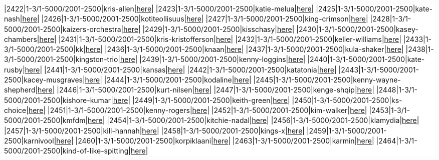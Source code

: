 |2422|1-3/1-5000/2001-2500|kris-allen|[here](https://cdn.jsdelivr.net/gh/guitarchord/aa1-3/1-5000/2001-2500/kris-allen.webp)|
|2423|1-3/1-5000/2001-2500|katie-melua|[here](https://cdn.jsdelivr.net/gh/guitarchord/aa1-3/1-5000/2001-2500/katie-melua.webp)|
|2425|1-3/1-5000/2001-2500|kate-nash|[here](https://cdn.jsdelivr.net/gh/guitarchord/aa1-3/1-5000/2001-2500/kate-nash.webp)|
|2426|1-3/1-5000/2001-2500|kotiteollisuus|[here](https://cdn.jsdelivr.net/gh/guitarchord/aa1-3/1-5000/2001-2500/kotiteollisuus.webp)|
|2427|1-3/1-5000/2001-2500|king-crimson|[here](https://cdn.jsdelivr.net/gh/guitarchord/aa1-3/1-5000/2001-2500/king-crimson.webp)|
|2428|1-3/1-5000/2001-2500|kaizers-orchestra|[here](https://cdn.jsdelivr.net/gh/guitarchord/aa1-3/1-5000/2001-2500/kaizers-orchestra.webp)|
|2429|1-3/1-5000/2001-2500|kisschasy|[here](https://cdn.jsdelivr.net/gh/guitarchord/aa1-3/1-5000/2001-2500/kisschasy.webp)|
|2430|1-3/1-5000/2001-2500|kasey-chambers|[here](https://cdn.jsdelivr.net/gh/guitarchord/aa1-3/1-5000/2001-2500/kasey-chambers.webp)|
|2431|1-3/1-5000/2001-2500|kris-kristofferson|[here](https://cdn.jsdelivr.net/gh/guitarchord/aa1-3/1-5000/2001-2500/kris-kristofferson.webp)|
|2432|1-3/1-5000/2001-2500|keller-williams|[here](https://cdn.jsdelivr.net/gh/guitarchord/aa1-3/1-5000/2001-2500/keller-williams.webp)|
|2433|1-3/1-5000/2001-2500|kk|[here](https://cdn.jsdelivr.net/gh/guitarchord/aa1-3/1-5000/2001-2500/kk.webp)|
|2436|1-3/1-5000/2001-2500|knaan|[here](https://cdn.jsdelivr.net/gh/guitarchord/aa1-3/1-5000/2001-2500/knaan.webp)|
|2437|1-3/1-5000/2001-2500|kula-shaker|[here](https://cdn.jsdelivr.net/gh/guitarchord/aa1-3/1-5000/2001-2500/kula-shaker.webp)|
|2438|1-3/1-5000/2001-2500|kingston-trio|[here](https://cdn.jsdelivr.net/gh/guitarchord/aa1-3/1-5000/2001-2500/kingston-trio.webp)|
|2439|1-3/1-5000/2001-2500|kenny-loggins|[here](https://cdn.jsdelivr.net/gh/guitarchord/aa1-3/1-5000/2001-2500/kenny-loggins.webp)|
|2440|1-3/1-5000/2001-2500|kate-rusby|[here](https://cdn.jsdelivr.net/gh/guitarchord/aa1-3/1-5000/2001-2500/kate-rusby.webp)|
|2441|1-3/1-5000/2001-2500|kansas|[here](https://cdn.jsdelivr.net/gh/guitarchord/aa1-3/1-5000/2001-2500/kansas.webp)|
|2442|1-3/1-5000/2001-2500|katatonia|[here](https://cdn.jsdelivr.net/gh/guitarchord/aa1-3/1-5000/2001-2500/katatonia.webp)|
|2443|1-3/1-5000/2001-2500|kacey-musgraves|[here](https://cdn.jsdelivr.net/gh/guitarchord/aa1-3/1-5000/2001-2500/kacey-musgraves.webp)|
|2444|1-3/1-5000/2001-2500|kodaline|[here](https://cdn.jsdelivr.net/gh/guitarchord/aa1-3/1-5000/2001-2500/kodaline.webp)|
|2445|1-3/1-5000/2001-2500|kenny-wayne-shepherd|[here](https://cdn.jsdelivr.net/gh/guitarchord/aa1-3/1-5000/2001-2500/kenny-wayne-shepherd.webp)|
|2446|1-3/1-5000/2001-2500|kurt-nilsen|[here](https://cdn.jsdelivr.net/gh/guitarchord/aa1-3/1-5000/2001-2500/kurt-nilsen.webp)|
|2447|1-3/1-5000/2001-2500|kenge-shqip|[here](https://cdn.jsdelivr.net/gh/guitarchord/aa1-3/1-5000/2001-2500/kenge-shqip.webp)|
|2448|1-3/1-5000/2001-2500|kishore-kumar|[here](https://cdn.jsdelivr.net/gh/guitarchord/aa1-3/1-5000/2001-2500/kishore-kumar.webp)|
|2449|1-3/1-5000/2001-2500|keith-green|[here](https://cdn.jsdelivr.net/gh/guitarchord/aa1-3/1-5000/2001-2500/keith-green.webp)|
|2450|1-3/1-5000/2001-2500|ks-choice|[here](https://cdn.jsdelivr.net/gh/guitarchord/aa1-3/1-5000/2001-2500/ks-choice.webp)|
|2451|1-3/1-5000/2001-2500|kenny-rogers|[here](https://cdn.jsdelivr.net/gh/guitarchord/aa1-3/1-5000/2001-2500/kenny-rogers.webp)|
|2452|1-3/1-5000/2001-2500|kim-walker|[here](https://cdn.jsdelivr.net/gh/guitarchord/aa1-3/1-5000/2001-2500/kim-walker.webp)|
|2453|1-3/1-5000/2001-2500|kmfdm|[here](https://cdn.jsdelivr.net/gh/guitarchord/aa1-3/1-5000/2001-2500/kmfdm.webp)|
|2454|1-3/1-5000/2001-2500|kitchie-nadal|[here](https://cdn.jsdelivr.net/gh/guitarchord/aa1-3/1-5000/2001-2500/kitchie-nadal.webp)|
|2456|1-3/1-5000/2001-2500|klamydia|[here](https://cdn.jsdelivr.net/gh/guitarchord/aa1-3/1-5000/2001-2500/klamydia.webp)|
|2457|1-3/1-5000/2001-2500|kill-hannah|[here](https://cdn.jsdelivr.net/gh/guitarchord/aa1-3/1-5000/2001-2500/kill-hannah.webp)|
|2458|1-3/1-5000/2001-2500|kings-x|[here](https://cdn.jsdelivr.net/gh/guitarchord/aa1-3/1-5000/2001-2500/kings-x.webp)|
|2459|1-3/1-5000/2001-2500|karnivool|[here](https://cdn.jsdelivr.net/gh/guitarchord/aa1-3/1-5000/2001-2500/karnivool.webp)|
|2460|1-3/1-5000/2001-2500|korpiklaani|[here](https://cdn.jsdelivr.net/gh/guitarchord/aa1-3/1-5000/2001-2500/korpiklaani.webp)|
|2463|1-3/1-5000/2001-2500|karmin|[here](https://cdn.jsdelivr.net/gh/guitarchord/aa1-3/1-5000/2001-2500/karmin.webp)|
|2464|1-3/1-5000/2001-2500|kind-of-like-spitting|[here](https://cdn.jsdelivr.net/gh/guitarchord/aa1-3/1-5000/2001-2500/kind-of-like-spitting.webp)|